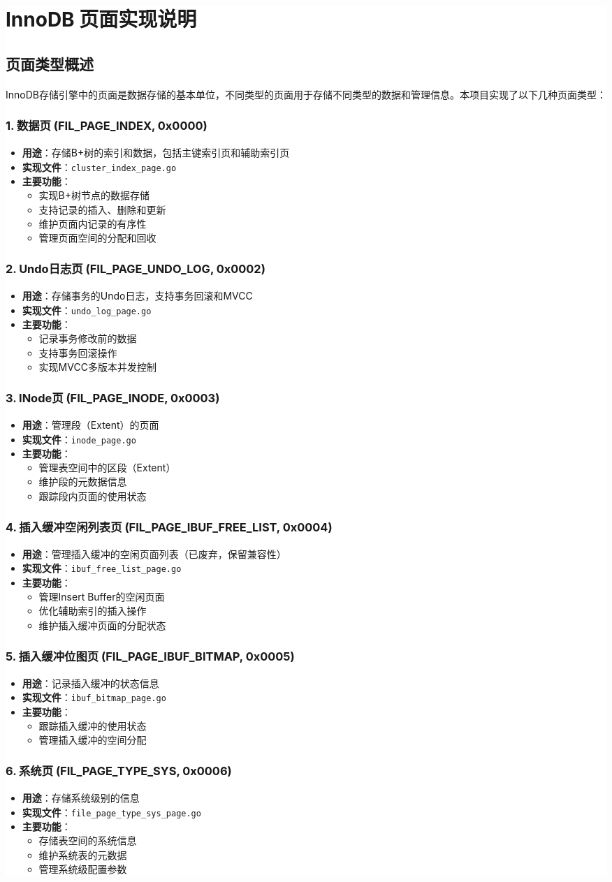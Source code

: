 # InnoDB 页面实现说明

## 页面类型概述

InnoDB存储引擎中的页面是数据存储的基本单位，不同类型的页面用于存储不同类型的数据和管理信息。本项目实现了以下几种页面类型：

### 1. 数据页 (FIL_PAGE_INDEX, 0x0000)
- **用途**：存储B+树的索引和数据，包括主键索引页和辅助索引页
- **实现文件**：`cluster_index_page.go`
- **主要功能**：
  - 实现B+树节点的数据存储
  - 支持记录的插入、删除和更新
  - 维护页面内记录的有序性
  - 管理页面空间的分配和回收

### 2. Undo日志页 (FIL_PAGE_UNDO_LOG, 0x0002)
- **用途**：存储事务的Undo日志，支持事务回滚和MVCC
- **实现文件**：`undo_log_page.go`
- **主要功能**：
  - 记录事务修改前的数据
  - 支持事务回滚操作
  - 实现MVCC多版本并发控制

### 3. INode页 (FIL_PAGE_INODE, 0x0003)
- **用途**：管理段（Extent）的页面
- **实现文件**：`inode_page.go`
- **主要功能**：
  - 管理表空间中的区段（Extent）
  - 维护段的元数据信息
  - 跟踪段内页面的使用状态

### 4. 插入缓冲空闲列表页 (FIL_PAGE_IBUF_FREE_LIST, 0x0004)
- **用途**：管理插入缓冲的空闲页面列表（已废弃，保留兼容性）
- **实现文件**：`ibuf_free_list_page.go`
- **主要功能**：
  - 管理Insert Buffer的空闲页面
  - 优化辅助索引的插入操作
  - 维护插入缓冲页面的分配状态

### 5. 插入缓冲位图页 (FIL_PAGE_IBUF_BITMAP, 0x0005)
- **用途**：记录插入缓冲的状态信息
- **实现文件**：`ibuf_bitmap_page.go`
- **主要功能**：
  - 跟踪插入缓冲的使用状态
  - 管理插入缓冲的空间分配

### 6. 系统页 (FIL_PAGE_TYPE_SYS, 0x0006)
- **用途**：存储系统级别的信息
- **实现文件**：`file_page_type_sys_page.go`
- **主要功能**：
  - 存储表空间的系统信息
  - 维护系统表的元数据
  - 管理系统级配置参数
